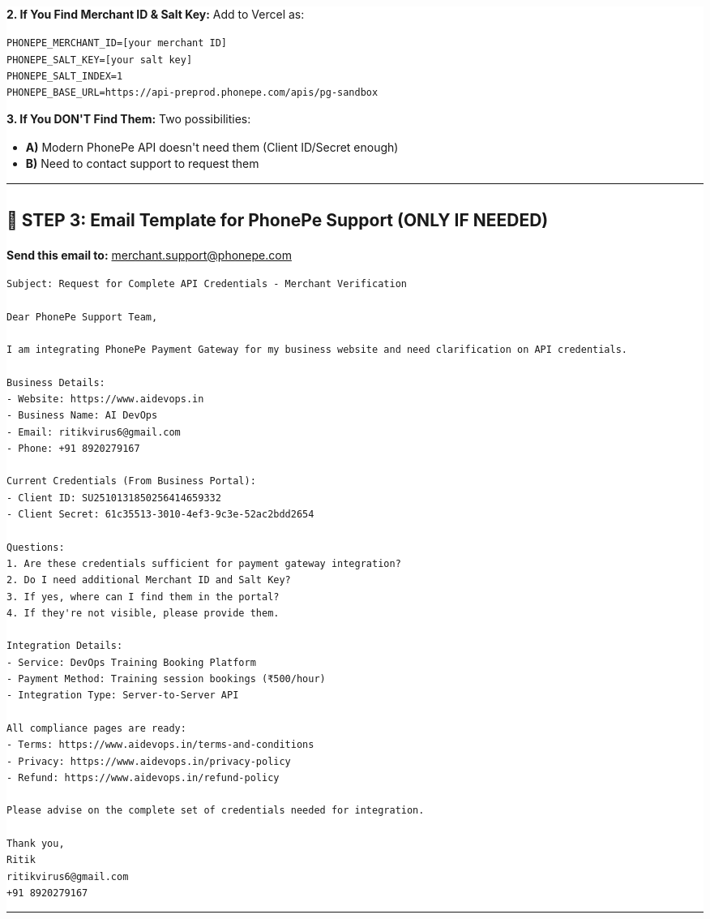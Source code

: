 **2. If You Find Merchant ID & Salt Key:**
Add to Vercel as:
```
PHONEPE_MERCHANT_ID=[your merchant ID]
PHONEPE_SALT_KEY=[your salt key]
PHONEPE_SALT_INDEX=1
PHONEPE_BASE_URL=https://api-preprod.phonepe.com/apis/pg-sandbox
```

**3. If You DON'T Find Them:**
Two possibilities:
- **A)** Modern PhonePe API doesn't need them (Client ID/Secret enough)
- **B)** Need to contact support to request them

---

## 📧 STEP 3: Email Template for PhonePe Support (ONLY IF NEEDED)

**Send this email to:** merchant.support@phonepe.com

```
Subject: Request for Complete API Credentials - Merchant Verification

Dear PhonePe Support Team,

I am integrating PhonePe Payment Gateway for my business website and need clarification on API credentials.

Business Details:
- Website: https://www.aidevops.in
- Business Name: AI DevOps
- Email: ritikvirus6@gmail.com
- Phone: +91 8920279167

Current Credentials (From Business Portal):
- Client ID: SU2510131850256414659332
- Client Secret: 61c35513-3010-4ef3-9c3e-52ac2bdd2654

Questions:
1. Are these credentials sufficient for payment gateway integration?
2. Do I need additional Merchant ID and Salt Key?
3. If yes, where can I find them in the portal?
4. If they're not visible, please provide them.

Integration Details:
- Service: DevOps Training Booking Platform
- Payment Method: Training session bookings (₹500/hour)
- Integration Type: Server-to-Server API

All compliance pages are ready:
- Terms: https://www.aidevops.in/terms-and-conditions
- Privacy: https://www.aidevops.in/privacy-policy
- Refund: https://www.aidevops.in/refund-policy

Please advise on the complete set of credentials needed for integration.

Thank you,
Ritik
ritikvirus6@gmail.com
+91 8920279167
```

---